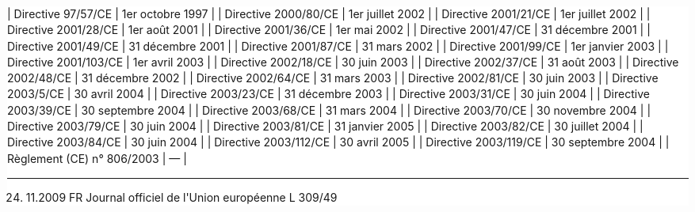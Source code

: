 | Directive 97/57/CE                      | 1er octobre 1997             |
| Directive 2000/80/CE                    | 1er juillet 2002             |
| Directive 2001/21/CE                    | 1er juillet 2002             |
| Directive 2001/28/CE                    | 1er août 2001                |
| Directive 2001/36/CE                    | 1er mai 2002                 |
| Directive 2001/47/CE                    | 31 décembre 2001             |
| Directive 2001/49/CE                    | 31 décembre 2001             |
| Directive 2001/87/CE                    | 31 mars 2002                 |
| Directive 2001/99/CE                    | 1er janvier 2003             |
| Directive 2001/103/CE                   | 1er avril 2003               |
| Directive 2002/18/CE                    | 30 juin 2003                 |
| Directive 2002/37/CE                    | 31 août 2003                 |
| Directive 2002/48/CE                    | 31 décembre 2002             |
| Directive 2002/64/CE                    | 31 mars 2003                 |
| Directive 2002/81/CE                    | 30 juin 2003                 |
| Directive 2003/5/CE                     | 30 avril 2004                |
| Directive 2003/23/CE                    | 31 décembre 2003             |
| Directive 2003/31/CE                    | 30 juin 2004                 |
| Directive 2003/39/CE                    | 30 septembre 2004            |
| Directive 2003/68/CE                    | 31 mars 2004                 |
| Directive 2003/70/CE                    | 30 novembre 2004             |
| Directive 2003/79/CE                    | 30 juin 2004                 |
| Directive 2003/81/CE                    | 31 janvier 2005              |
| Directive 2003/82/CE                    | 30 juillet 2004              |
| Directive 2003/84/CE                    | 30 juin 2004                 |
| Directive 2003/112/CE                   | 30 avril 2005                |
| Directive 2003/119/CE                   | 30 septembre 2004            |
| Règlement (CE) n° 806/2003              | —                            |

---


24. 11.2009          FR                        Journal officiel de l'Union européenne                                  L 309/49
